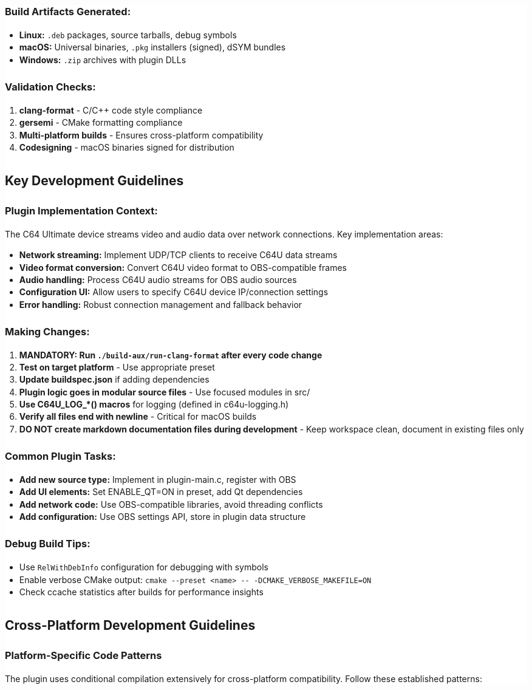 ### Build Artifacts Generated:
- **Linux:** `.deb` packages, source tarballs, debug symbols
- **macOS:** Universal binaries, `.pkg` installers (signed), dSYM bundles
- **Windows:** `.zip` archives with plugin DLLs

### Validation Checks:
1. **clang-format** - C/C++ code style compliance
2. **gersemi** - CMake formatting compliance
3. **Multi-platform builds** - Ensures cross-platform compatibility
4. **Codesigning** - macOS binaries signed for distribution

## Key Development Guidelines

### Plugin Implementation Context:
The C64 Ultimate device streams video and audio data over network connections. Key implementation areas:
- **Network streaming:** Implement UDP/TCP clients to receive C64U data streams
- **Video format conversion:** Convert C64U video format to OBS-compatible frames
- **Audio handling:** Process C64U audio streams for OBS audio sources
- **Configuration UI:** Allow users to specify C64U device IP/connection settings
- **Error handling:** Robust connection management and fallback behavior

### Making Changes:
1. **MANDATORY: Run `./build-aux/run-clang-format` after every code change**
2. **Test on target platform** - Use appropriate preset
3. **Update buildspec.json** if adding dependencies
4. **Plugin logic goes in modular source files** - Use focused modules in src/
5. **Use C64U_LOG_*() macros** for logging (defined in c64u-logging.h)
6. **Verify all files end with newline** - Critical for macOS builds
7. **DO NOT create markdown documentation files during development** - Keep workspace clean, document in existing files only

### Common Plugin Tasks:
- **Add new source type:** Implement in plugin-main.c, register with OBS
- **Add UI elements:** Set ENABLE_QT=ON in preset, add Qt dependencies
- **Add network code:** Use OBS-compatible libraries, avoid threading conflicts
- **Add configuration:** Use OBS settings API, store in plugin data structure

### Debug Build Tips:
- Use `RelWithDebInfo` configuration for debugging with symbols
- Enable verbose CMake output: `cmake --preset <name> -- -DCMAKE_VERBOSE_MAKEFILE=ON`
- Check ccache statistics after builds for performance insights

## Cross-Platform Development Guidelines

### Platform-Specific Code Patterns
The plugin uses conditional compilation extensively for cross-platform compatibility. Follow these established patterns:
